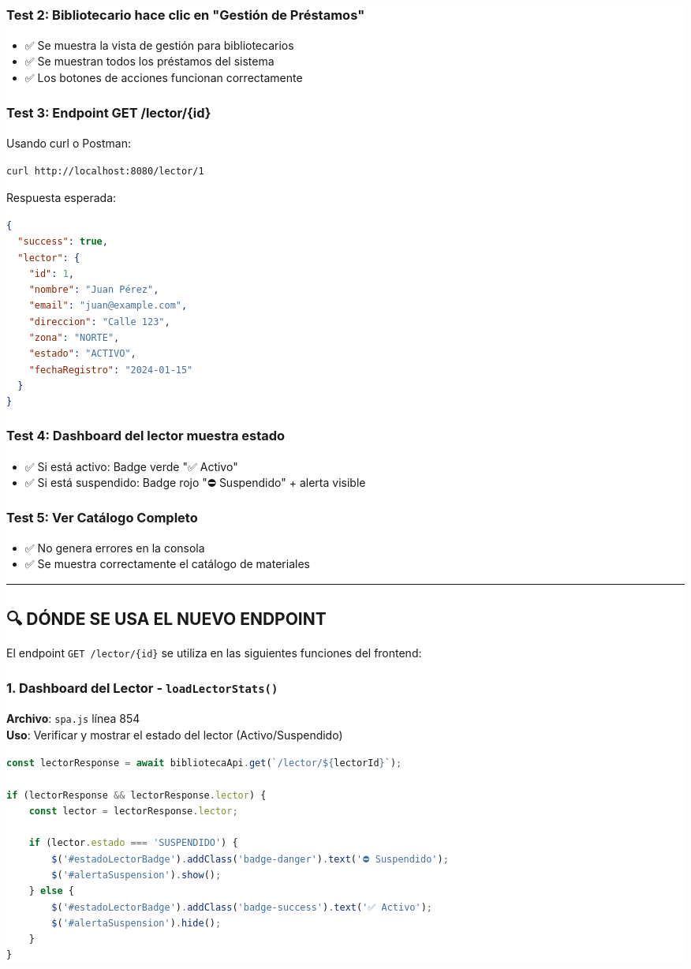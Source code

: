 ### **Test 2: Bibliotecario hace clic en "Gestión de Préstamos"**
- ✅ Se muestra la vista de gestión para bibliotecarios
- ✅ Se muestran todos los préstamos del sistema
- ✅ Los botones de acciones funcionan correctamente

### **Test 3: Endpoint GET /lector/{id}**
Usando curl o Postman:
```bash
curl http://localhost:8080/lector/1
```

Respuesta esperada:
```json
{
  "success": true,
  "lector": {
    "id": 1,
    "nombre": "Juan Pérez",
    "email": "juan@example.com",
    "direccion": "Calle 123",
    "zona": "NORTE",
    "estado": "ACTIVO",
    "fechaRegistro": "2024-01-15"
  }
}
```

### **Test 4: Dashboard del lector muestra estado**
- ✅ Si está activo: Badge verde "✅ Activo"
- ✅ Si está suspendido: Badge rojo "⛔ Suspendido" + alerta visible

### **Test 5: Ver Catálogo Completo**
- ✅ No genera errores en la consola
- ✅ Se muestra correctamente el catálogo de materiales

---

## 🔍 DÓNDE SE USA EL NUEVO ENDPOINT

El endpoint `GET /lector/{id}` se utiliza en las siguientes funciones del frontend:

### **1. Dashboard del Lector - `loadLectorStats()`**
**Archivo**: `spa.js` línea 854  
**Uso**: Verificar y mostrar el estado del lector (Activo/Suspendido)

```javascript
const lectorResponse = await bibliotecaApi.get(`/lector/${lectorId}`);

if (lectorResponse && lectorResponse.lector) {
    const lector = lectorResponse.lector;
    
    if (lector.estado === 'SUSPENDIDO') {
        $('#estadoLectorBadge').addClass('badge-danger').text('⛔ Suspendido');
        $('#alertaSuspension').show();
    } else {
        $('#estadoLectorBadge').addClass('badge-success').text('✅ Activo');
        $('#alertaSuspension').hide();
    }
}
```
